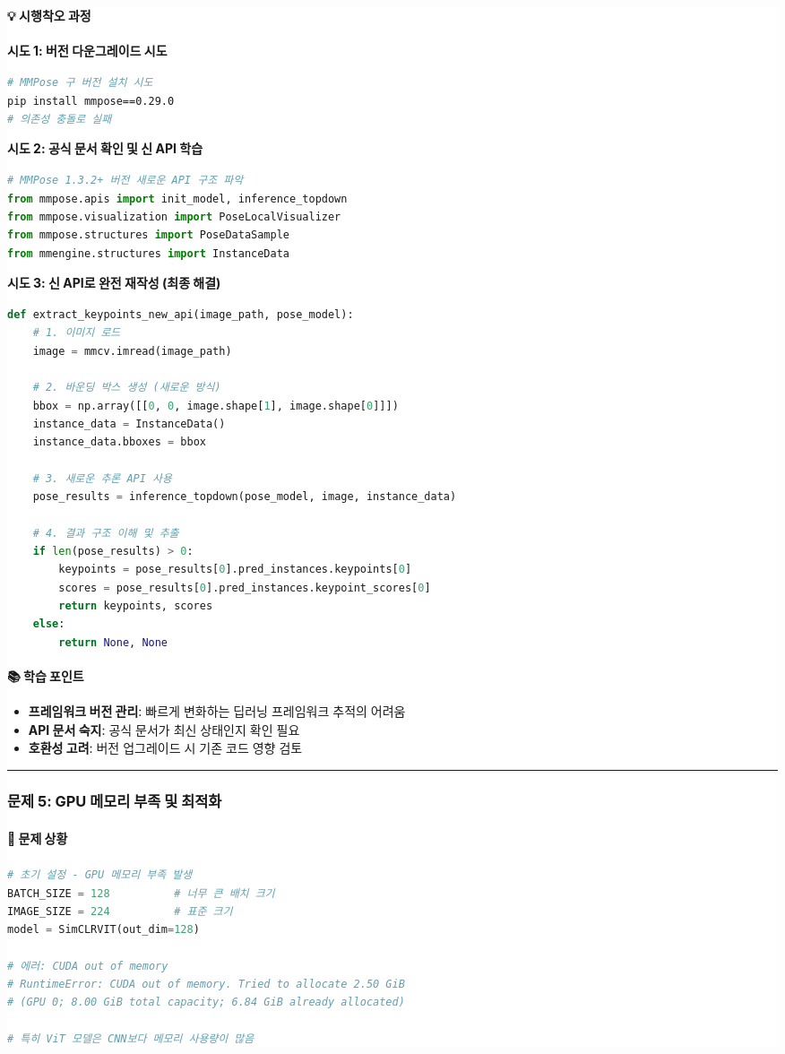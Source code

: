 #### 💡 시행착오 과정

**시도 1: 버전 다운그레이드 시도**
```bash
# MMPose 구 버전 설치 시도
pip install mmpose==0.29.0
# 의존성 충돌로 실패
```

**시도 2: 공식 문서 확인 및 신 API 학습**
```python
# MMPose 1.3.2+ 버전 새로운 API 구조 파악
from mmpose.apis import init_model, inference_topdown
from mmpose.visualization import PoseLocalVisualizer
from mmpose.structures import PoseDataSample
from mmengine.structures import InstanceData
```

**시도 3: 신 API로 완전 재작성 (최종 해결)**
```python
def extract_keypoints_new_api(image_path, pose_model):
    # 1. 이미지 로드
    image = mmcv.imread(image_path)
    
    # 2. 바운딩 박스 생성 (새로운 방식)
    bbox = np.array([[0, 0, image.shape[1], image.shape[0]]])
    instance_data = InstanceData()
    instance_data.bboxes = bbox
    
    # 3. 새로운 추론 API 사용
    pose_results = inference_topdown(pose_model, image, instance_data)
    
    # 4. 결과 구조 이해 및 추출
    if len(pose_results) > 0:
        keypoints = pose_results[0].pred_instances.keypoints[0]
        scores = pose_results[0].pred_instances.keypoint_scores[0]
        return keypoints, scores
    else:
        return None, None
```

#### 📚 학습 포인트
- **프레임워크 버전 관리**: 빠르게 변화하는 딥러닝 프레임워크 추적의 어려움
- **API 문서 숙지**: 공식 문서가 최신 상태인지 확인 필요
- **호환성 고려**: 버전 업그레이드 시 기존 코드 영향 검토

---

### 문제 5: GPU 메모리 부족 및 최적화

#### 🔴 문제 상황
```python
# 초기 설정 - GPU 메모리 부족 발생
BATCH_SIZE = 128          # 너무 큰 배치 크기
IMAGE_SIZE = 224          # 표준 크기
model = SimCLRVIT(out_dim=128)

# 에러: CUDA out of memory
# RuntimeError: CUDA out of memory. Tried to allocate 2.50 GiB 
# (GPU 0; 8.00 GiB total capacity; 6.84 GiB already allocated)

# 특히 ViT 모델은 CNN보다 메모리 사용량이 많음
```
